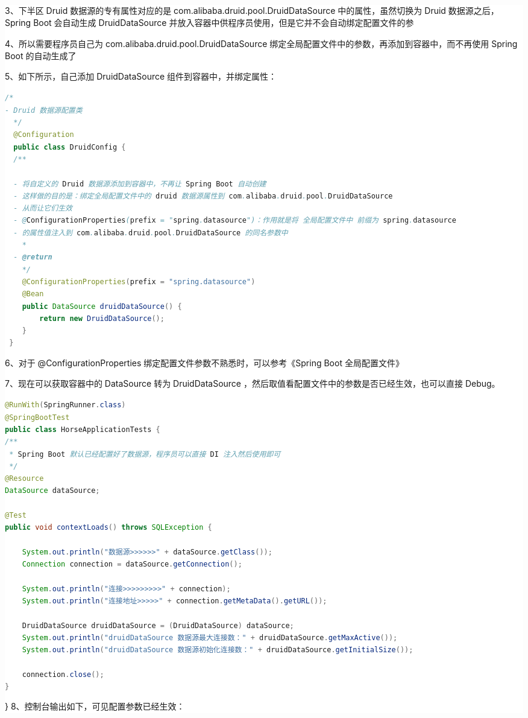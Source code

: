 3、下半区 Druid 数据源的专有属性对应的是 com.alibaba.druid.pool.DruidDataSource 中的属性，虽然切换为 Druid 数据源之后，Spring Boot 会自动生成 DruidDataSource 并放入容器中供程序员使用，但是它并不会自动绑定配置文件的参

4、所以需要程序员自己为 com.alibaba.druid.pool.DruidDataSource 绑定全局配置文件中的参数，再添加到容器中，而不再使用 Spring Boot 的自动生成了

5、如下所示，自己添加 DruidDataSource 组件到容器中，并绑定属性：

~~~java
/*
- Druid 数据源配置类
  */
  @Configuration
  public class DruidConfig {
  /**

  - 将自定义的 Druid 数据源添加到容器中，不再让 Spring Boot 自动创建
  - 这样做的目的是：绑定全局配置文件中的 druid 数据源属性到 com.alibaba.druid.pool.DruidDataSource
  - 从而让它们生效
  - @ConfigurationProperties(prefix = "spring.datasource")：作用就是将 全局配置文件中 前缀为 spring.datasource
  - 的属性值注入到 com.alibaba.druid.pool.DruidDataSource 的同名参数中
    *
  - @return
    */
    @ConfigurationProperties(prefix = "spring.datasource")
    @Bean
    public DataSource druidDataSource() {
        return new DruidDataSource();
    }
 }
~~~



6、对于 @ConfigurationProperties 绑定配置文件参数不熟悉时，可以参考《Spring Boot 全局配置文件》

7、现在可以获取容器中的 DataSource 转为 DruidDataSource ，然后取值看配置文件中的参数是否已经生效，也可以直接 Debug。

```java
@RunWith(SpringRunner.class)
@SpringBootTest
public class HorseApplicationTests {
/**
 * Spring Boot 默认已经配置好了数据源，程序员可以直接 DI 注入然后使用即可
 */
@Resource
DataSource dataSource;
 
@Test
public void contextLoads() throws SQLException {
 
    System.out.println("数据源>>>>>>" + dataSource.getClass());
    Connection connection = dataSource.getConnection();
 
    System.out.println("连接>>>>>>>>>" + connection);
    System.out.println("连接地址>>>>>" + connection.getMetaData().getURL());
 
    DruidDataSource druidDataSource = (DruidDataSource) dataSource;
    System.out.println("druidDataSource 数据源最大连接数：" + druidDataSource.getMaxActive());
    System.out.println("druidDataSource 数据源初始化连接数：" + druidDataSource.getInitialSize());
 
    connection.close();
}
```
}
8、控制台输出如下，可见配置参数已经生效：
